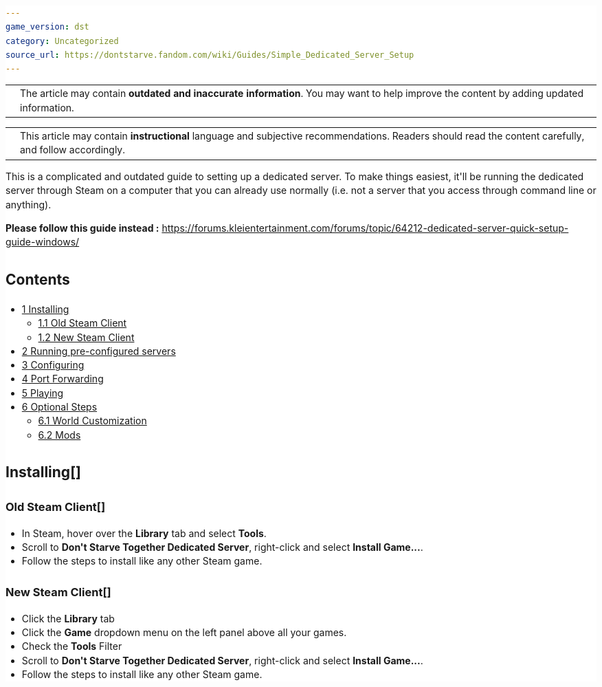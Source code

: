```yaml
---
game_version: dst
category: Uncategorized
source_url: https://dontstarve.fandom.com/wiki/Guides/Simple_Dedicated_Server_Setup
---
```


|  |  |
| --- | --- |
|  | The article may contain **outdated and inaccurate information**. You may want to help improve the content by adding updated information. |

|  |  |
| --- | --- |
|  | This article may contain **instructional** language and subjective recommendations. Readers should read the content carefully, and follow accordingly. |

This is a complicated and outdated guide to setting up a dedicated server. To make things easiest, it'll be running the dedicated server through Steam on a computer that you can already use normally (i.e. not a server that you access through command line or anything).

**Please follow this guide instead :** <https://forums.kleientertainment.com/forums/topic/64212-dedicated-server-quick-setup-guide-windows/>

## Contents

* [1 Installing](#Installing)
  + [1.1 Old Steam Client](#Old_Steam_Client)
  + [1.2 New Steam Client](#New_Steam_Client)
* [2 Running pre-configured servers](#Running_pre-configured_servers)
* [3 Configuring](#Configuring)
* [4 Port Forwarding](#Port_Forwarding)
* [5 Playing](#Playing)
* [6 Optional Steps](#Optional_Steps)
  + [6.1 World Customization](#World_Customization)
  + [6.2 Mods](#Mods)

## Installing[]

### Old Steam Client[]

* In Steam, hover over the **Library** tab and select **Tools**.
* Scroll to **Don't Starve Together Dedicated Server**, right-click and select **Install Game...**.
* Follow the steps to install like any other Steam game.

### New Steam Client[]

* Click the **Library** tab
* Click the **Game** dropdown menu on the left panel above all your games.
* Check the **Tools** Filter
* Scroll to **Don't Starve Together Dedicated Server**, right-click and select **Install Game...**.
* Follow the steps to install like any other Steam game.
